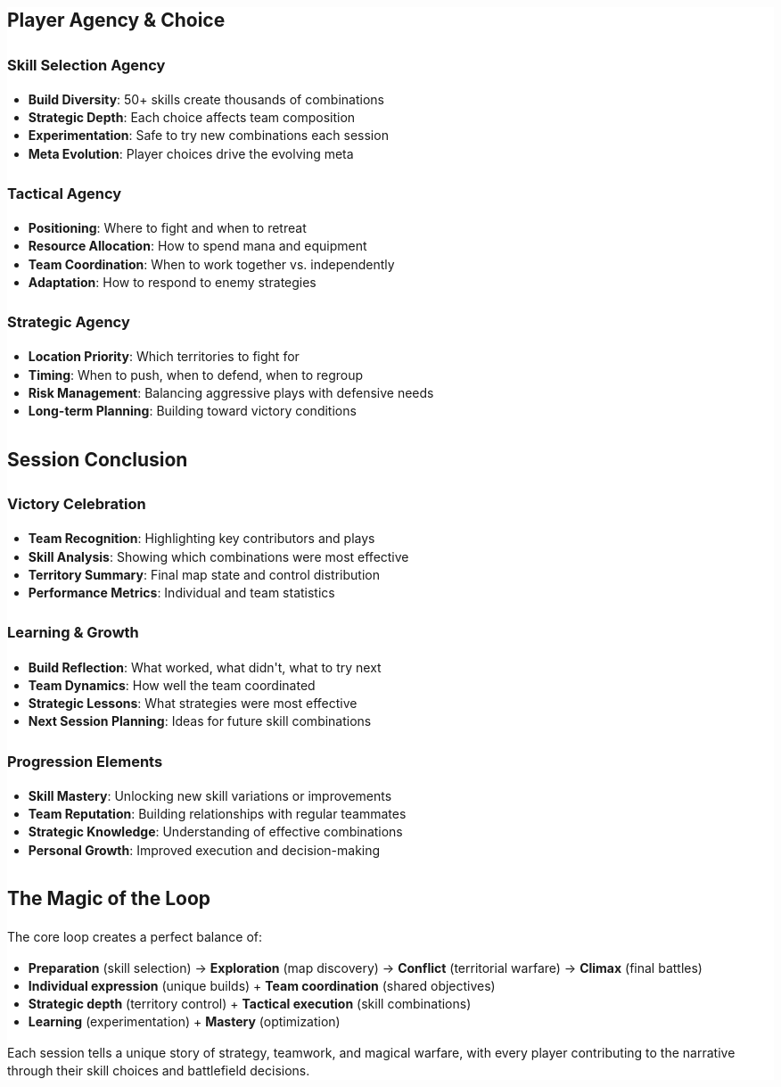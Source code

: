 ## Player Agency & Choice

### **Skill Selection Agency**
- **Build Diversity**: 50+ skills create thousands of combinations
- **Strategic Depth**: Each choice affects team composition
- **Experimentation**: Safe to try new combinations each session
- **Meta Evolution**: Player choices drive the evolving meta

### **Tactical Agency**
- **Positioning**: Where to fight and when to retreat
- **Resource Allocation**: How to spend mana and equipment
- **Team Coordination**: When to work together vs. independently
- **Adaptation**: How to respond to enemy strategies

### **Strategic Agency**
- **Location Priority**: Which territories to fight for
- **Timing**: When to push, when to defend, when to regroup
- **Risk Management**: Balancing aggressive plays with defensive needs
- **Long-term Planning**: Building toward victory conditions

## Session Conclusion

### **Victory Celebration**
- **Team Recognition**: Highlighting key contributors and plays
- **Skill Analysis**: Showing which combinations were most effective
- **Territory Summary**: Final map state and control distribution
- **Performance Metrics**: Individual and team statistics

### **Learning & Growth**
- **Build Reflection**: What worked, what didn't, what to try next
- **Team Dynamics**: How well the team coordinated
- **Strategic Lessons**: What strategies were most effective
- **Next Session Planning**: Ideas for future skill combinations

### **Progression Elements**
- **Skill Mastery**: Unlocking new skill variations or improvements
- **Team Reputation**: Building relationships with regular teammates
- **Strategic Knowledge**: Understanding of effective combinations
- **Personal Growth**: Improved execution and decision-making

## The Magic of the Loop

The core loop creates a perfect balance of:
- **Preparation** (skill selection) → **Exploration** (map discovery) → **Conflict** (territorial warfare) → **Climax** (final battles)
- **Individual expression** (unique builds) + **Team coordination** (shared objectives)
- **Strategic depth** (territory control) + **Tactical execution** (skill combinations)
- **Learning** (experimentation) + **Mastery** (optimization)

Each session tells a unique story of strategy, teamwork, and magical warfare, with every player contributing to the narrative through their skill choices and battlefield decisions.
